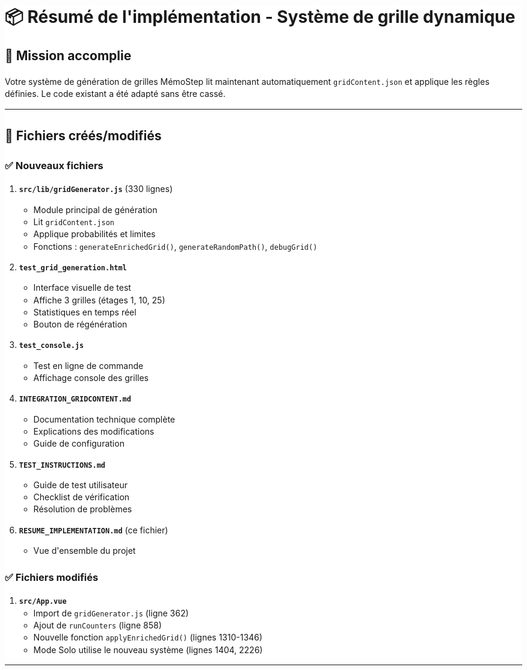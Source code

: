 # 📦 Résumé de l'implémentation - Système de grille dynamique

## 🎯 Mission accomplie

Votre système de génération de grilles MémoStep lit maintenant automatiquement `gridContent.json` et applique les règles définies. Le code existant a été adapté sans être cassé.

---

## 📁 Fichiers créés/modifiés

### ✅ Nouveaux fichiers

1. **`src/lib/gridGenerator.js`** (330 lignes)
   - Module principal de génération
   - Lit `gridContent.json`
   - Applique probabilités et limites
   - Fonctions : `generateEnrichedGrid()`, `generateRandomPath()`, `debugGrid()`

2. **`test_grid_generation.html`**
   - Interface visuelle de test
   - Affiche 3 grilles (étages 1, 10, 25)
   - Statistiques en temps réel
   - Bouton de régénération

3. **`test_console.js`**
   - Test en ligne de commande
   - Affichage console des grilles

4. **`INTEGRATION_GRIDCONTENT.md`**
   - Documentation technique complète
   - Explications des modifications
   - Guide de configuration

5. **`TEST_INSTRUCTIONS.md`**
   - Guide de test utilisateur
   - Checklist de vérification
   - Résolution de problèmes

6. **`RESUME_IMPLEMENTATION.md`** (ce fichier)
   - Vue d'ensemble du projet

### ✅ Fichiers modifiés

1. **`src/App.vue`**
   - Import de `gridGenerator.js` (ligne 362)
   - Ajout de `runCounters` (ligne 858)
   - Nouvelle fonction `applyEnrichedGrid()` (lignes 1310-1346)
   - Mode Solo utilise le nouveau système (lignes 1404, 2226)

---
